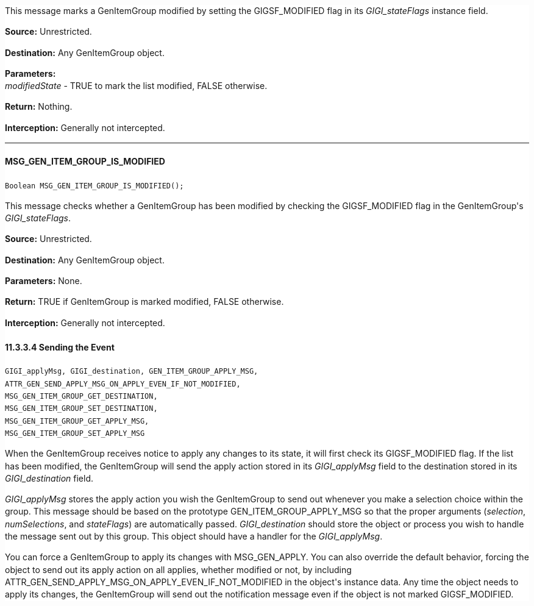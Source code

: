 This message marks a GenItemGroup modified by setting the 
GIGSF_MODIFIED flag in its *GIGI_stateFlags* instance field.

**Source:** Unrestricted.

**Destination:** Any GenItemGroup object.

**Parameters:**  
*modifiedState* - TRUE to mark the list modified, FALSE otherwise.

**Return:** Nothing.

**Interception:** Generally not intercepted.

----------
#### MSG_GEN_ITEM_GROUP_IS_MODIFIED
	Boolean	MSG_GEN_ITEM_GROUP_IS_MODIFIED();

This message checks whether a GenItemGroup has been modified by 
checking the GIGSF_MODIFIED flag in the GenItemGroup's *GIGI_stateFlags*. 

**Source:** Unrestricted.

**Destination:** Any GenItemGroup object.

**Parameters:** None.

**Return:** TRUE if GenItemGroup is marked modified, FALSE otherwise.

**Interception:** Generally not intercepted.

#### 11.3.3.4 Sending the Event
	GIGI_applyMsg, GIGI_destination, GEN_ITEM_GROUP_APPLY_MSG, 
	ATTR_GEN_SEND_APPLY_MSG_ON_APPLY_EVEN_IF_NOT_MODIFIED, 
	MSG_GEN_ITEM_GROUP_GET_DESTINATION, 
	MSG_GEN_ITEM_GROUP_SET_DESTINATION, 
	MSG_GEN_ITEM_GROUP_GET_APPLY_MSG, 
	MSG_GEN_ITEM_GROUP_SET_APPLY_MSG

When the GenItemGroup receives notice to apply any changes to its state, it 
will first check its GIGSF_MODIFIED flag. If the list has been modified, the 
GenItemGroup will send the apply action stored in its *GIGI_applyMsg* field 
to the destination stored in its *GIGI_destination* field.

*GIGI_applyMsg* stores the apply action you wish the GenItemGroup to send 
out whenever you make a selection choice within the group. This message 
should be based on the prototype GEN_ITEM_GROUP_APPLY_MSG so that the 
proper arguments (*selection*, *numSelections*, and *stateFlags*) are 
automatically passed. *GIGI_destination* should store the object or process you 
wish to handle the message sent out by this group. This object should have a 
handler for the *GIGI_applyMsg*.

You can force a GenItemGroup to apply its changes with MSG_GEN_APPLY. 
You can also override the default behavior, forcing the object to send out its 
apply action on all applies, whether modified or not, by including 
ATTR_GEN_SEND_APPLY_MSG_ON_APPLY_EVEN_IF_NOT_MODIFIED in the 
object's instance data. Any time the object needs to apply its changes, the 
GenItemGroup will send out the notification message even if the object is not 
marked GIGSF_MODIFIED.
